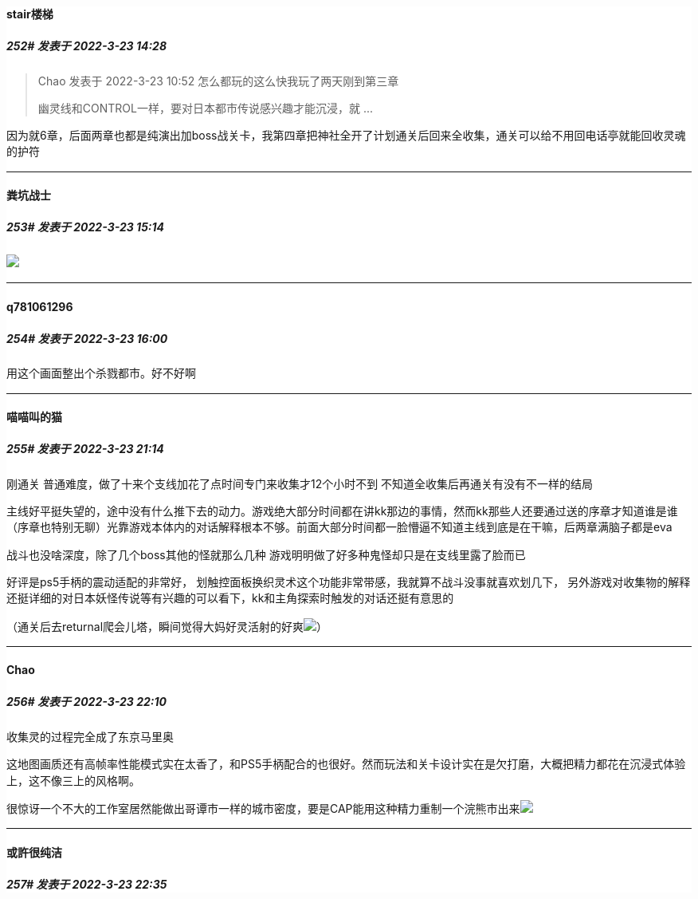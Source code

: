 ####  stair楼梯  
##### 252#       发表于 2022-3-23 14:28

<blockquote>Chao 发表于 2022-3-23 10:52
怎么都玩的这么快我玩了两天刚到第三章

幽灵线和CONTROL一样，要对日本都市传说感兴趣才能沉浸，就 ...</blockquote>
因为就6章，后面两章也都是纯演出加boss战关卡，我第四章把神社全开了计划通关后回来全收集，通关可以给不用回电话亭就能回收灵魂的护符

*****

####  粪坑战士  
##### 253#       发表于 2022-3-23 15:14

<img src="https://static.saraba1st.com/image/smiley/face2017/048.png" referrerpolicy="no-referrer">

*****

####  q781061296  
##### 254#       发表于 2022-3-23 16:00

用这个画面整出个杀戮都市。好不好啊

*****

####  喵喵叫的猫  
##### 255#       发表于 2022-3-23 21:14

刚通关
普通难度，做了十来个支线加花了点时间专门来收集才12个小时不到
不知道全收集后再通关有没有不一样的结局

主线好平挺失望的，途中没有什么推下去的动力。游戏绝大部分时间都在讲kk那边的事情，然而kk那些人还要通过送的序章才知道谁是谁（序章也特别无聊）光靠游戏本体内的对话解释根本不够。前面大部分时间都一脸懵逼不知道主线到底是在干嘛，后两章满脑子都是eva

战斗也没啥深度，除了几个boss其他的怪就那么几种 
游戏明明做了好多种鬼怪却只是在支线里露了脸而已

好评是ps5手柄的震动适配的非常好，
划触控面板换织灵术这个功能非常带感，我就算不战斗没事就喜欢划几下，
另外游戏对收集物的解释还挺详细的对日本妖怪传说等有兴趣的可以看下，kk和主角探索时触发的对话还挺有意思的

（通关后去returnal爬会儿塔，瞬间觉得大妈好灵活射的好爽<img src="https://static.saraba1st.com/image/smiley/face2017/075.png" referrerpolicy="no-referrer">）

*****

####  Chao  
##### 256#       发表于 2022-3-23 22:10

收集灵的过程完全成了东京马里奥

这地图画质还有高帧率性能模式实在太香了，和PS5手柄配合的也很好。然而玩法和关卡设计实在是欠打磨，大概把精力都花在沉浸式体验上，这不像三上的风格啊。

很惊讶一个不大的工作室居然能做出哥谭市一样的城市密度，要是CAP能用这种精力重制一个浣熊市出来<img src="https://static.saraba1st.com/image/smiley/face2017/152.png" referrerpolicy="no-referrer">

*****

####  或許很纯洁  
##### 257#       发表于 2022-3-23 22:35
